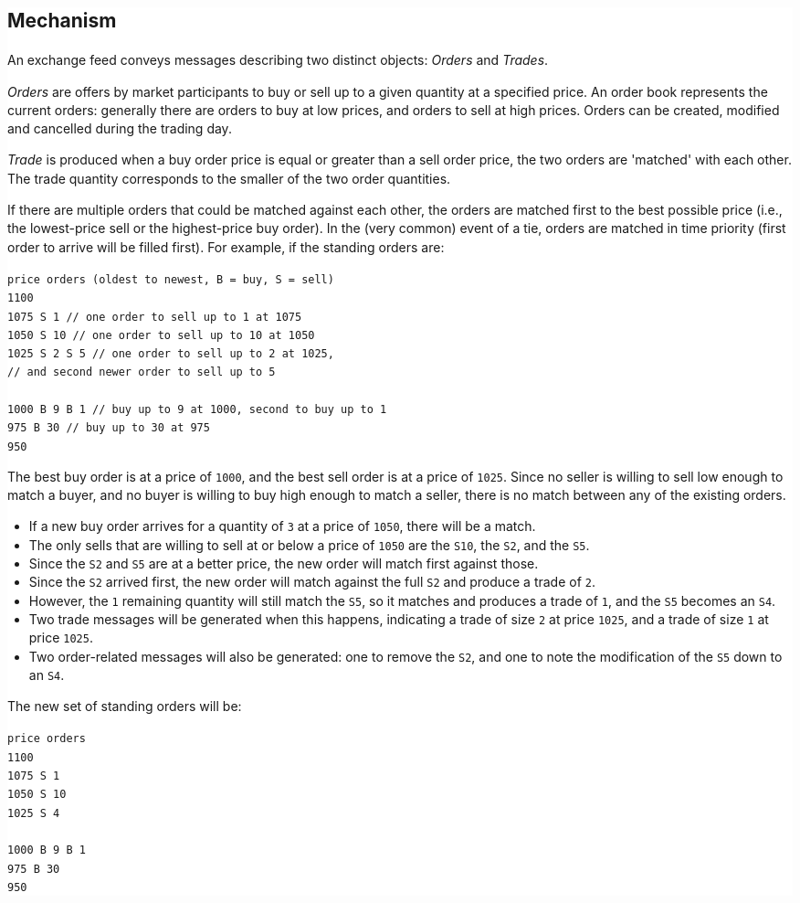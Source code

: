 
Mechanism
----------

An exchange feed conveys messages describing two distinct objects: *Orders* and *Trades*.

*Orders* are offers by market participants to buy or sell up to a given quantity at a specified price.
An order book represents the current orders: generally there are orders to buy at low prices, and orders to sell at high prices.
Orders can be created, modified and cancelled during the trading day.

*Trade* is produced when a buy order price is equal or greater than a sell order price, the two orders are 'matched' with each other.
The trade quantity corresponds to the smaller of the two order quantities.

If there are multiple orders that could be matched against each other, the orders are matched first to the best possible price (i.e., the lowest-price sell or the highest-price buy order). In the (very common) event of a tie, orders are matched in time priority (first order to arrive will be filled first). For example, if the standing orders are:

```
price orders (oldest to newest, B = buy, S = sell)
1100
1075 S 1 // one order to sell up to 1 at 1075
1050 S 10 // one order to sell up to 10 at 1050
1025 S 2 S 5 // one order to sell up to 2 at 1025,
// and second newer order to sell up to 5

1000 B 9 B 1 // buy up to 9 at 1000, second to buy up to 1
975 B 30 // buy up to 30 at 975
950
```

The best buy order is at a price of `1000`, and the best sell order is at a price of `1025`. Since no seller is willing to sell low enough to match a buyer, and no buyer is willing to buy high enough to match a seller, there is no match between any of the existing orders.

- If a new buy order arrives for a quantity of `3` at a price of `1050`, there will be a match.
- The only sells that are willing to sell at or below a price of `1050` are the `S10`, the `S2`, and the `S5`.
- Since the `S2` and `S5` are at a better price, the new order will match first against those.
- Since the `S2` arrived first, the new order will match against the full `S2` and produce a trade of `2`.
- However, the `1` remaining quantity will still match the `S5`, so it matches and produces a trade of `1`, and the `S5` becomes an `S4`.
- Two trade messages will be generated when this happens, indicating a trade of size `2` at price `1025`, and a trade of size `1` at price `1025`.
- Two order-related messages will also be generated: one to remove the `S2`, and one to note the modification of the `S5` down to an `S4`.

The new set of standing orders will be:
```
price orders
1100
1075 S 1
1050 S 10
1025 S 4

1000 B 9 B 1
975 B 30
950
```
